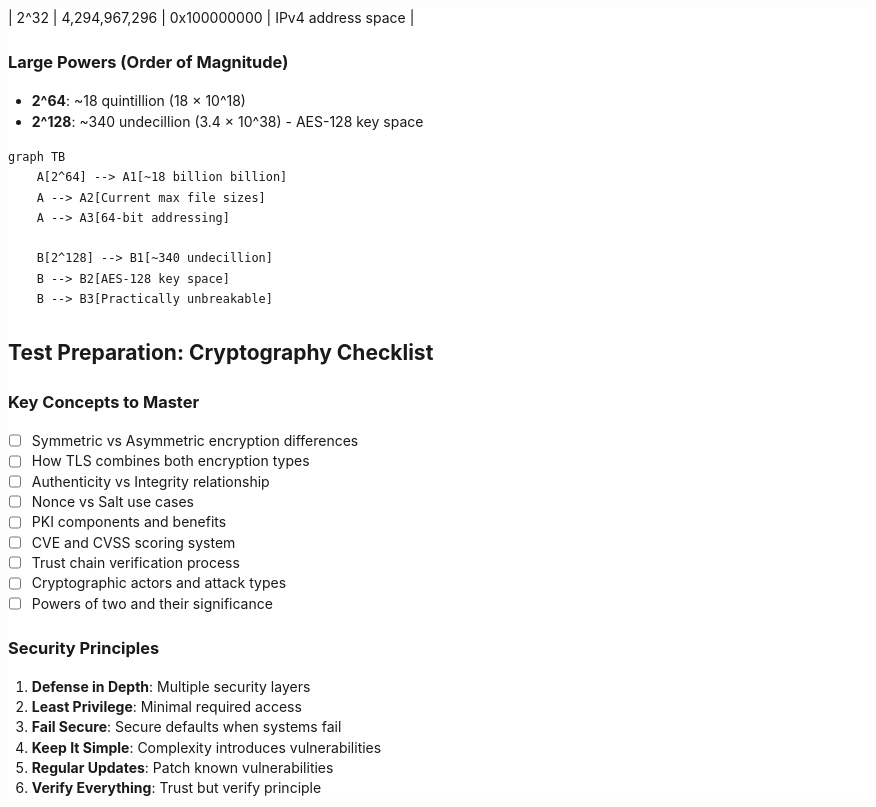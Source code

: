 | 2^32 | 4,294,967,296 | 0x100000000 | IPv4 address space |

### Large Powers (Order of Magnitude)

- **2^64**: ~18 quintillion (18 × 10^18)
- **2^128**: ~340 undecillion (3.4 × 10^38) - AES-128 key space

```mermaid
graph TB
    A[2^64] --> A1[~18 billion billion]
    A --> A2[Current max file sizes]
    A --> A3[64-bit addressing]
    
    B[2^128] --> B1[~340 undecillion]
    B --> B2[AES-128 key space]
    B --> B3[Practically unbreakable]
```

## Test Preparation: Cryptography Checklist

### Key Concepts to Master

- [ ] Symmetric vs Asymmetric encryption differences
- [ ] How TLS combines both encryption types
- [ ] Authenticity vs Integrity relationship
- [ ] Nonce vs Salt use cases
- [ ] PKI components and benefits
- [ ] CVE and CVSS scoring system
- [ ] Trust chain verification process
- [ ] Cryptographic actors and attack types
- [ ] Powers of two and their significance

### Security Principles

1. **Defense in Depth**: Multiple security layers
2. **Least Privilege**: Minimal required access
3. **Fail Secure**: Secure defaults when systems fail
4. **Keep It Simple**: Complexity introduces vulnerabilities
5. **Regular Updates**: Patch known vulnerabilities
6. **Verify Everything**: Trust but verify principle
